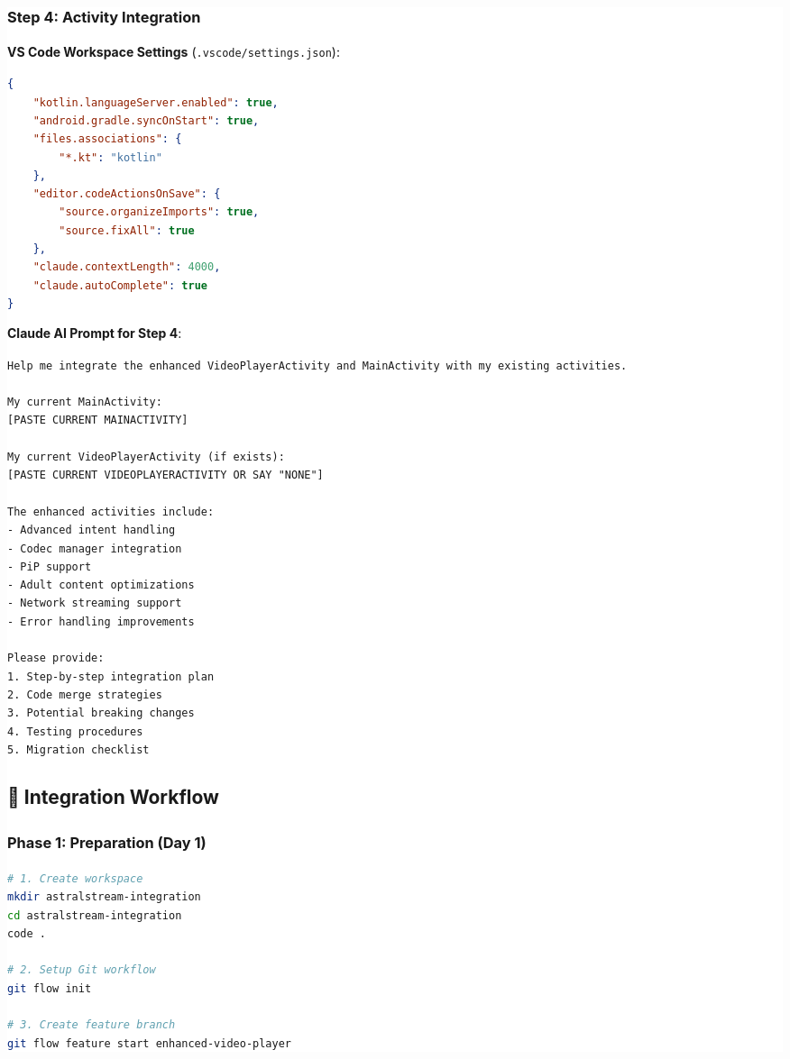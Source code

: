 ### Step 4: Activity Integration

**VS Code Workspace Settings** (`.vscode/settings.json`):
```json
{
    "kotlin.languageServer.enabled": true,
    "android.gradle.syncOnStart": true,
    "files.associations": {
        "*.kt": "kotlin"
    },
    "editor.codeActionsOnSave": {
        "source.organizeImports": true,
        "source.fixAll": true
    },
    "claude.contextLength": 4000,
    "claude.autoComplete": true
}
```

**Claude AI Prompt for Step 4**:
```
Help me integrate the enhanced VideoPlayerActivity and MainActivity with my existing activities.

My current MainActivity:
[PASTE CURRENT MAINACTIVITY]

My current VideoPlayerActivity (if exists):
[PASTE CURRENT VIDEOPLAYERACTIVITY OR SAY "NONE"]

The enhanced activities include:
- Advanced intent handling
- Codec manager integration
- PiP support
- Adult content optimizations
- Network streaming support
- Error handling improvements

Please provide:
1. Step-by-step integration plan
2. Code merge strategies
3. Potential breaking changes
4. Testing procedures
5. Migration checklist
```

## 🔧 Integration Workflow

### Phase 1: Preparation (Day 1)
```bash
# 1. Create workspace
mkdir astralstream-integration
cd astralstream-integration
code .

# 2. Setup Git workflow
git flow init

# 3. Create feature branch
git flow feature start enhanced-video-player
```
